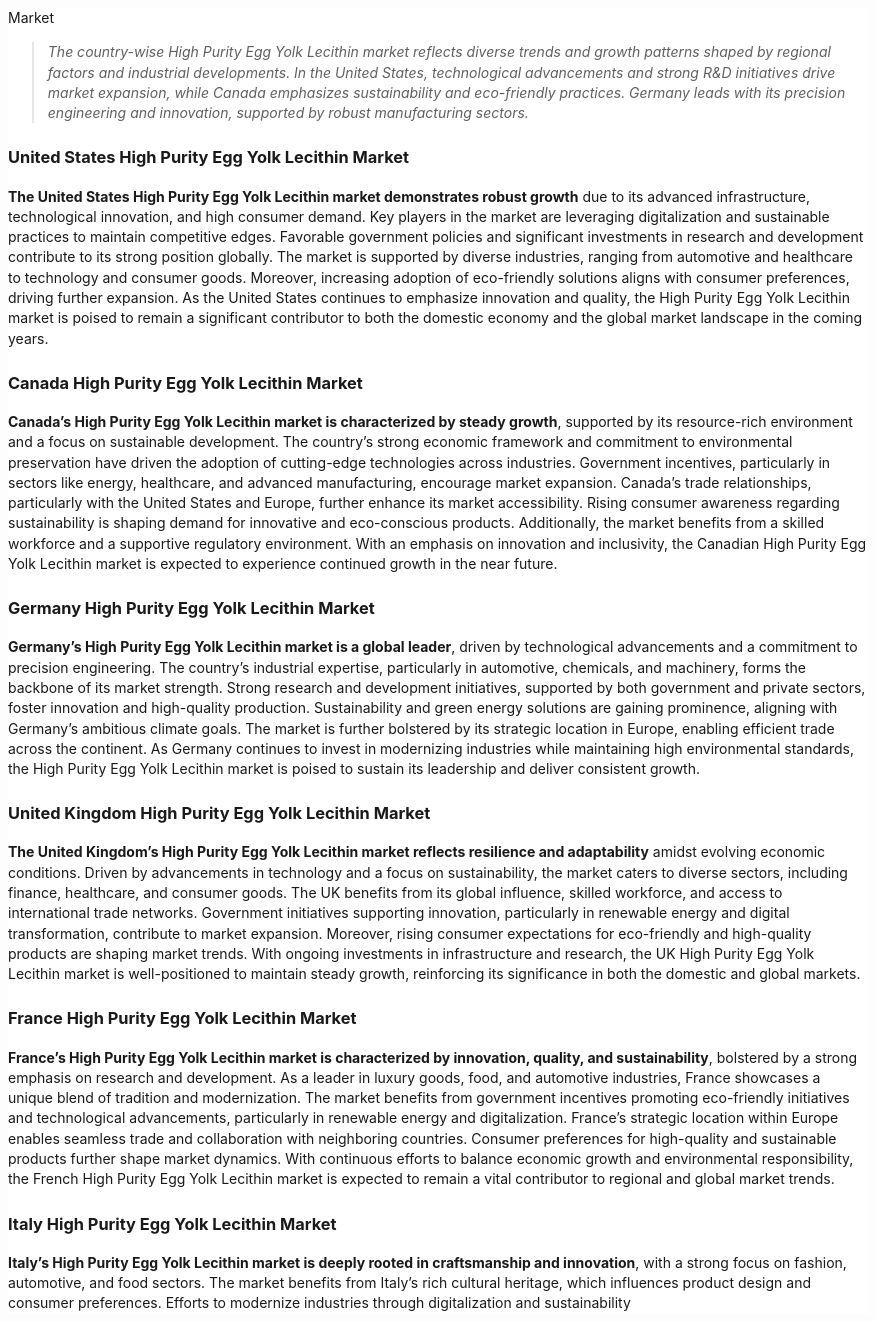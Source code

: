 Market<br /></span></h1><blockquote><p><em><span class="">The country-wise High Purity Egg Yolk Lecithin market reflects diverse trends and growth patterns shaped by regional factors and industrial developments. In the United States, technological advancements and strong R&amp;D initiatives drive market expansion, while Canada emphasizes sustainability and eco-friendly practices. Germany leads with its precision engineering and innovation, supported by robust manufacturing sectors.</span></em></p></blockquote><h3><strong>United States High Purity Egg Yolk Lecithin Market</strong></h3><p><strong>The United States High Purity Egg Yolk Lecithin market demonstrates robust growth</strong> due to its advanced infrastructure, technological innovation, and high consumer demand. Key players in the market are leveraging digitalization and sustainable practices to maintain competitive edges. Favorable government policies and significant investments in research and development contribute to its strong position globally. The market is supported by diverse industries, ranging from automotive and healthcare to technology and consumer goods. Moreover, increasing adoption of eco-friendly solutions aligns with consumer preferences, driving further expansion. As the United States continues to emphasize innovation and quality, the High Purity Egg Yolk Lecithin market is poised to remain a significant contributor to both the domestic economy and the global market landscape in the coming years.</p><h3><strong>Canada High Purity Egg Yolk Lecithin Market</strong></h3><p><strong>Canada&rsquo;s High Purity Egg Yolk Lecithin market is characterized by steady growth</strong>, supported by its resource-rich environment and a focus on sustainable development. The country&rsquo;s strong economic framework and commitment to environmental preservation have driven the adoption of cutting-edge technologies across industries. Government incentives, particularly in sectors like energy, healthcare, and advanced manufacturing, encourage market expansion. Canada&rsquo;s trade relationships, particularly with the United States and Europe, further enhance its market accessibility. Rising consumer awareness regarding sustainability is shaping demand for innovative and eco-conscious products. Additionally, the market benefits from a skilled workforce and a supportive regulatory environment. With an emphasis on innovation and inclusivity, the Canadian High Purity Egg Yolk Lecithin market is expected to experience continued growth in the near future.</p><h3><strong>Germany High Purity Egg Yolk Lecithin Market</strong></h3><p><strong>Germany&rsquo;s High Purity Egg Yolk Lecithin market is a global leader</strong>, driven by technological advancements and a commitment to precision engineering. The country&rsquo;s industrial expertise, particularly in automotive, chemicals, and machinery, forms the backbone of its market strength. Strong research and development initiatives, supported by both government and private sectors, foster innovation and high-quality production. Sustainability and green energy solutions are gaining prominence, aligning with Germany&rsquo;s ambitious climate goals. The market is further bolstered by its strategic location in Europe, enabling efficient trade across the continent. As Germany continues to invest in modernizing industries while maintaining high environmental standards, the High Purity Egg Yolk Lecithin market is poised to sustain its leadership and deliver consistent growth.</p><h3><strong>United Kingdom High Purity Egg Yolk Lecithin Market</strong></h3><p><strong>The United Kingdom&rsquo;s High Purity Egg Yolk Lecithin market reflects resilience and adaptability</strong> amidst evolving economic conditions. Driven by advancements in technology and a focus on sustainability, the market caters to diverse sectors, including finance, healthcare, and consumer goods. The UK benefits from its global influence, skilled workforce, and access to international trade networks. Government initiatives supporting innovation, particularly in renewable energy and digital transformation, contribute to market expansion. Moreover, rising consumer expectations for eco-friendly and high-quality products are shaping market trends. With ongoing investments in infrastructure and research, the UK High Purity Egg Yolk Lecithin market is well-positioned to maintain steady growth, reinforcing its significance in both the domestic and global markets.</p><h3><strong>France High Purity Egg Yolk Lecithin Market</strong></h3><p><strong>France&rsquo;s High Purity Egg Yolk Lecithin market is characterized by innovation, quality, and sustainability</strong>, bolstered by a strong emphasis on research and development. As a leader in luxury goods, food, and automotive industries, France showcases a unique blend of tradition and modernization. The market benefits from government incentives promoting eco-friendly initiatives and technological advancements, particularly in renewable energy and digitalization. France&rsquo;s strategic location within Europe enables seamless trade and collaboration with neighboring countries. Consumer preferences for high-quality and sustainable products further shape market dynamics. With continuous efforts to balance economic growth and environmental responsibility, the French High Purity Egg Yolk Lecithin market is expected to remain a vital contributor to regional and global market trends.</p><h3><strong>Italy High Purity Egg Yolk Lecithin Market</strong></h3><p><strong>Italy&rsquo;s High Purity Egg Yolk Lecithin market is deeply rooted in craftsmanship and innovation</strong>, with a strong focus on fashion, automotive, and food sectors. The market benefits from Italy&rsquo;s rich cultural heritage, which influences product design and consumer preferences. Efforts to modernize industries through digitalization and sustainability